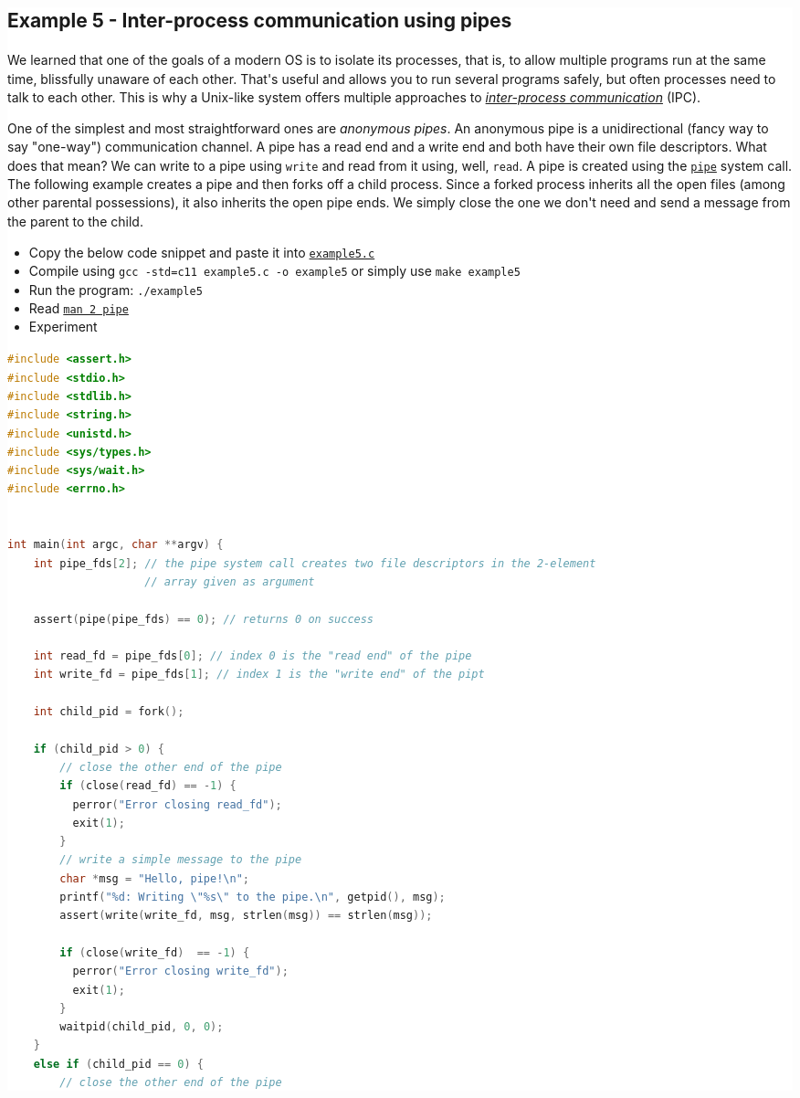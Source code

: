 ## Example 5 - Inter-process communication using pipes

We learned that one of the goals of a modern OS is to isolate its processes, that is, to allow multiple programs run at the same time, blissfully unaware of each other. That's useful and allows you to run several programs safely, but often processes need to talk to each other. This is why a Unix-like system offers multiple approaches to [*inter-process communication*](https://en.wikipedia.org/wiki/Inter-process_communication) (IPC). 

One of the simplest and most straightforward ones are *anonymous pipes*. An anonymous pipe is a unidirectional (fancy way to say "one-way") communication channel. A pipe has a read end and a write end and both have their own file descriptors. What does that mean? We can write to a pipe using `write` and read from it using, well, `read`. A pipe is created using the [`pipe`](https://man7.org/linux/man-pages/man2/pipe.2.html) system call. The following example creates a pipe and then forks off a child process. Since a forked process inherits all the open files (among other parental possessions), it also inherits the open pipe ends. We simply close the one we don't need and send a message from the parent to the child.

- Copy the below code snippet and paste it into [`example5.c`](example5.c)
- Compile using `gcc -std=c11 example5.c -o example5` or simply use `make example5`
- Run the program: `./example5`
- Read [`man 2 pipe`](https://man7.org/linux/man-pages/man2/pipe.2.html)
- Experiment

```c
#include <assert.h>
#include <stdio.h>
#include <stdlib.h>
#include <string.h>
#include <unistd.h>
#include <sys/types.h>
#include <sys/wait.h>
#include <errno.h>


int main(int argc, char **argv) {
    int pipe_fds[2]; // the pipe system call creates two file descriptors in the 2-element
                     // array given as argument

    assert(pipe(pipe_fds) == 0); // returns 0 on success

    int read_fd = pipe_fds[0]; // index 0 is the "read end" of the pipe
    int write_fd = pipe_fds[1]; // index 1 is the "write end" of the pipt

    int child_pid = fork();
    
    if (child_pid > 0) {
        // close the other end of the pipe
        if (close(read_fd) == -1) {
          perror("Error closing read_fd");
          exit(1);
        }
        // write a simple message to the pipe
        char *msg = "Hello, pipe!\n";
        printf("%d: Writing \"%s\" to the pipe.\n", getpid(), msg);
        assert(write(write_fd, msg, strlen(msg)) == strlen(msg)); 
        
        if (close(write_fd)  == -1) {
          perror("Error closing write_fd");
          exit(1);
        }
        waitpid(child_pid, 0, 0);
    }
    else if (child_pid == 0) {
        // close the other end of the pipe
```
